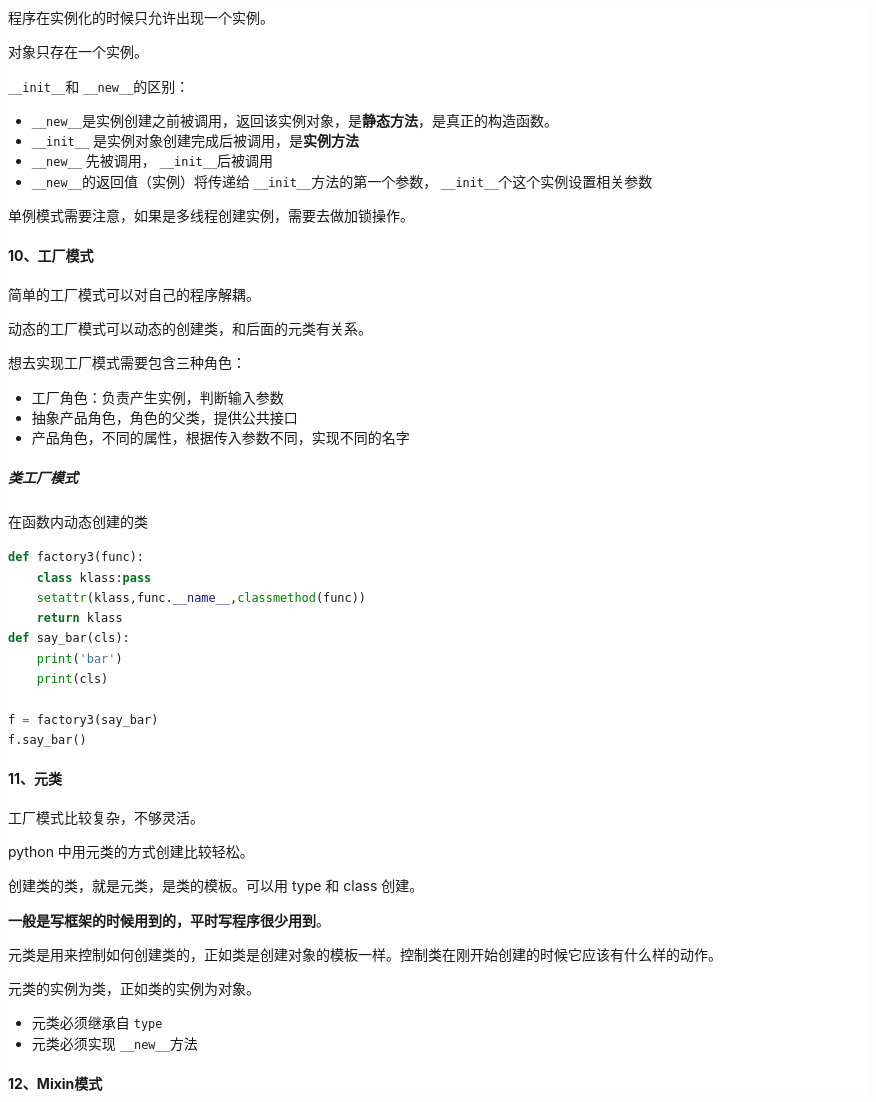 程序在实例化的时候只允许出现一个实例。

对象只存在一个实例。

`__init__`和 `__new__`的区别：

- `__new__`是实例创建之前被调用，返回该实例对象，是**静态方法**，是真正的构造函数。
- `__init__` 是实例对象创建完成后被调用，是**实例方法**
- `__new__` 先被调用， `__init__`后被调用
- `__new__`的返回值（实例）将传递给 `__init__`方法的第一个参数，  `__init__`个这个实例设置相关参数

单例模式需要注意，如果是多线程创建实例，需要去做加锁操作。

#### 10、工厂模式

简单的工厂模式可以对自己的程序解耦。

动态的工厂模式可以动态的创建类，和后面的元类有关系。

想去实现工厂模式需要包含三种角色：

- 工厂角色：负责产生实例，判断输入参数
- 抽象产品角色，角色的父类，提供公共接口
- 产品角色，不同的属性，根据传入参数不同，实现不同的名字

##### 类工厂模式

在函数内动态创建的类

```python
def factory3(func):
    class klass:pass
    setattr(klass,func.__name__,classmethod(func))
    return klass
def say_bar(cls):
    print('bar')
    print(cls)
    
f = factory3(say_bar)
f.say_bar()
```

#### 11、元类

工厂模式比较复杂，不够灵活。

python 中用元类的方式创建比较轻松。

创建类的类，就是元类，是类的模板。可以用 type 和 class 创建。

**一般是写框架的时候用到的，平时写程序很少用到**。

元类是用来控制如何创建类的，正如类是创建对象的模板一样。控制类在刚开始创建的时候它应该有什么样的动作。

元类的实例为类，正如类的实例为对象。

- 元类必须继承自 `type`
- 元类必须实现 `__new__`方法

#### 12、Mixin模式
